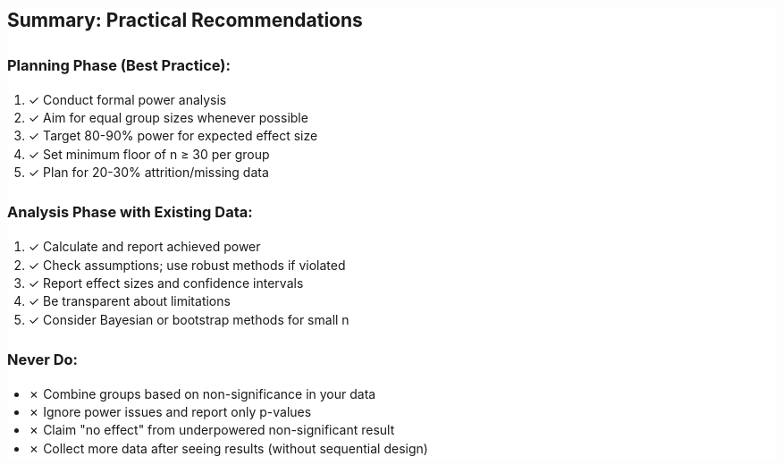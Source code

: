 
## Summary: Practical Recommendations

### Planning Phase (Best Practice):
1. ✓ Conduct formal power analysis
2. ✓ Aim for equal group sizes whenever possible
3. ✓ Target 80-90% power for expected effect size
4. ✓ Set minimum floor of n ≥ 30 per group
5. ✓ Plan for 20-30% attrition/missing data

### Analysis Phase with Existing Data:
1. ✓ Calculate and report achieved power
2. ✓ Check assumptions; use robust methods if violated
3. ✓ Report effect sizes and confidence intervals
4. ✓ Be transparent about limitations
5. ✓ Consider Bayesian or bootstrap methods for small n

### Never Do:
- ✗ Combine groups based on non-significance in your data
- ✗ Ignore power issues and report only p-values
- ✗ Claim "no effect" from underpowered non-significant result
- ✗ Collect more data after seeing results (without sequential design)